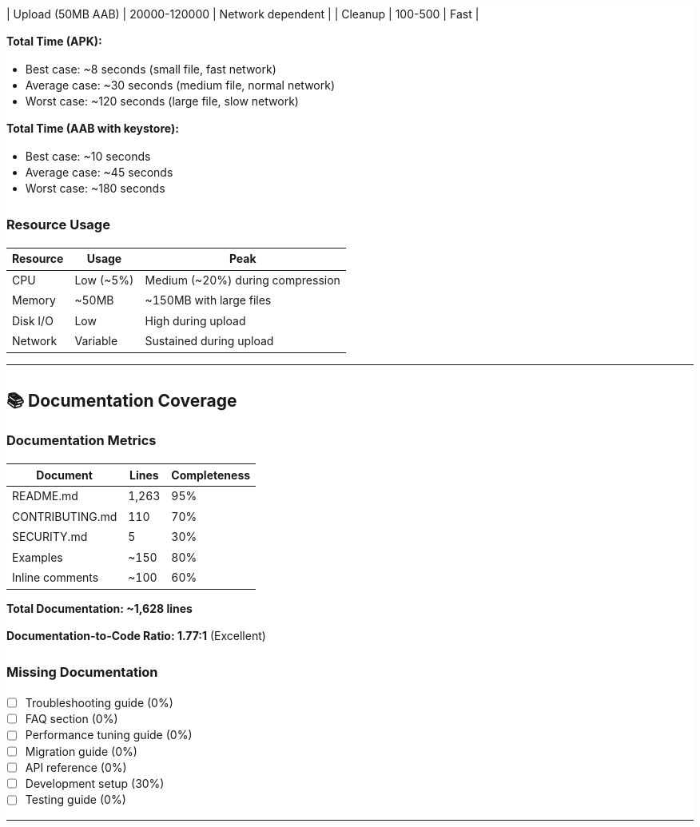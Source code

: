 | Upload (50MB AAB) | 20000-120000 | Network dependent |
| Cleanup | 100-500 | Fast |

**Total Time (APK):**
- Best case: ~8 seconds (small file, fast network)
- Average case: ~30 seconds (medium file, normal network)
- Worst case: ~120 seconds (large file, slow network)

**Total Time (AAB with keystore):**
- Best case: ~10 seconds
- Average case: ~45 seconds
- Worst case: ~180 seconds

### Resource Usage

| Resource | Usage | Peak |
|----------|-------|------|
| CPU | Low (~5%) | Medium (~20%) during compression |
| Memory | ~50MB | ~150MB with large files |
| Disk I/O | Low | High during upload |
| Network | Variable | Sustained during upload |

---

## 📚 Documentation Coverage

### Documentation Metrics

| Document | Lines | Completeness |
|----------|-------|--------------|
| README.md | 1,263 | 95% |
| CONTRIBUTING.md | 110 | 70% |
| SECURITY.md | 5 | 30% |
| Examples | ~150 | 80% |
| Inline comments | ~100 | 60% |

**Total Documentation: ~1,628 lines**

**Documentation-to-Code Ratio: 1.77:1** (Excellent)

### Missing Documentation

- [ ] Troubleshooting guide (0%)
- [ ] FAQ section (0%)
- [ ] Performance tuning guide (0%)
- [ ] Migration guide (0%)
- [ ] API reference (0%)
- [ ] Development setup (30%)
- [ ] Testing guide (0%)

---